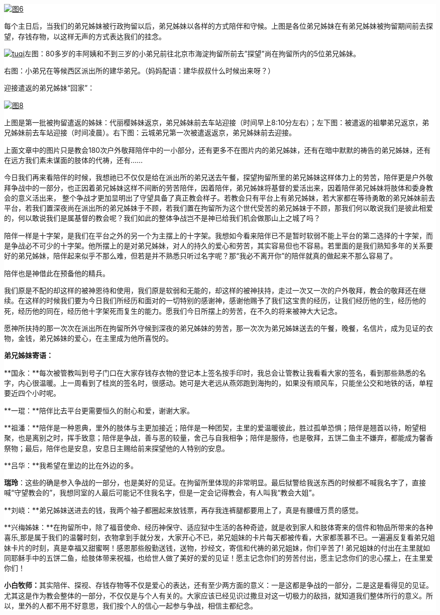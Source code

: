 [<img class="aligncenter size-full wp-image-11616" src="http://t5.shwchurch.org/wp-content/uploads/2014/09/图6.jpg" alt="图6" width="600" height="400" srcset="http://t5.shwchurch.org/wp-content/uploads/2014/09/图6.jpg 600w, http://t5.shwchurch.org/wp-content/uploads/2014/09/图6-400x266.jpg 400w, http://t5.shwchurch.org/wp-content/uploads/2014/09/图6-450x300.jpg 450w" sizes="(max-width: 600px) 100vw, 600px" />][7]

每个主日后，当我们的弟兄姊妹被行政拘留以后，弟兄姊妹以各样的方式陪伴和守候。上图是各位弟兄姊妹在有弟兄姊妹被拘留期间前去探望，存钱存物，以这样无声的方式表达我们的挂念。

[<img class="aligncenter size-full wp-image-11601" src="http://t5.shwchurch.org/wp-content/uploads/2014/09/tuqi.jpg" alt="tuqi" width="600" height="400" srcset="http://t5.shwchurch.org/wp-content/uploads/2014/09/tuqi.jpg 600w, http://t5.shwchurch.org/wp-content/uploads/2014/09/tuqi-400x266.jpg 400w, http://t5.shwchurch.org/wp-content/uploads/2014/09/tuqi-450x300.jpg 450w" sizes="(max-width: 600px) 100vw, 600px" />][8]左图：80多岁的丰阿姨和不到三岁的小弟兄前往北京市海淀拘留所前去”探望”尚在拘留所内的5位弟兄姊妹。

右图：小弟兄在等候西区派出所的建华弟兄。（妈妈配语：建华叔叔什么时候出来呀？）

迎接遣返的弟兄姊妹“回家”：

[<img class="aligncenter size-full wp-image-11614" src="http://t5.shwchurch.org/wp-content/uploads/2014/09/图8.jpg" alt="图8" width="400" height="600" srcset="http://t5.shwchurch.org/wp-content/uploads/2014/09/图8.jpg 400w, http://t5.shwchurch.org/wp-content/uploads/2014/09/图8-200x300.jpg 200w, http://t5.shwchurch.org/wp-content/uploads/2014/09/图8-266x400.jpg 266w" sizes="(max-width: 400px) 100vw, 400px" />][9]

上图是第一批被拘留遣返的姊妹：代丽樱姊妹返京，弟兄姊妹前去车站迎接（时间早上8:10分左右）；左下图：被遣返的祖攀弟兄返京，弟兄姊妹前去车站迎接（时间凌晨）。右下图：云城弟兄第一次被遣返返京，弟兄姊妹前去迎接。

上面文章中的图片只是教会180次户外敬拜陪伴中的一小部分，还有更多不在图片内的弟兄姊妹，还有在暗中默默的祷告的弟兄姊妹，还有在远方我们素未谋面的肢体的代祷，还有……

今日我们再来看陪伴的时候，我想祂已不仅仅是给在派出所的弟兄送去午餐，探望拘留所里的弟兄姊妹这样体力上的劳苦，陪伴更是户外敬拜争战中的一部分，也正因着弟兄姊妹这样不间断的劳苦陪伴，因着陪伴，弟兄姊妹将基督的爱活出来，因着陪伴弟兄姊妹将肢体和委身教会的意义活出来， 整个争战才更加显明出了守望具备了真正教会样子。若教会只有平台上有弟兄姊妹，若大家都在等待勇敢的弟兄姊妹前去平台，若我们置深夜尚在派出所的弟兄姊妹于不顾，若我们置在拘留所为这个世代受苦的弟兄姊妹于不顾，那我们何以敢说我们是彼此相爱的，何以敢说我们是属基督的教会呢？我们如此的整体争战岂不是神已给我们机会做那山上之城了吗？

陪伴一样是十字架，是我们在平台之外的另一个为主摆上的十字架。我想如今看来陪伴已不是暂时软弱不能上平台的第二选择的十字架，而是争战必不可少的十字架。他所摆上的是对弟兄姊妹，对人的持久的爱心和劳苦，其实容易但也不容易。若里面的是我们熟知多年的关系要好的弟兄姊妹，陪伴起来似乎不那么难，但若是并不熟悉只听过名字呢？那“我必不离开你”的陪伴就真的做起来不那么容易了。
  
陪伴也是神借此在预备他的精兵。

我们原是不配的却这样的被神恩待和使用，我们原是软弱和无能的，却这样的被神扶持，走过一次又一次的户外敬拜，教会的敬拜还在继续。在这样的时候我们要为今日我们所经历和面对的一切特别的感谢神，感谢他赐予了我们这宝贵的经历，让我们经历他的生，经历他的死，经历他的同在，经历他十字架死而复生的能力。愿我们今日所摆上的劳苦，在不久的将来被神大大记念。
  
愿神所扶持的那一次次在派出所在拘留所外守候到深夜的弟兄姊妹的劳苦，那一次次为弟兄姊妹送去的午餐，晚餐，名信片，成为见证的衣物，金钱，弟兄姊妹的爱心，在主里成为他所喜悦的。

**弟兄姊妹寄语：**

**国永：**每次被管教叫到号子门口在大家存钱存衣物的登记本上签名按手印时，我总会让管教让我看看大家的签名，看到那些熟悉的名字，内心很温暖。上一周看到了桂岚的签名时，很感动。她可是大老远从燕郊跑到海拘的，如果没有顺风车，只能坐公交和地铁的话，单程要近四个小时呢。

**一琨：**陪伴比去平台更需要恒久的耐心和爱，谢谢大家。

**祖潘：**陪伴是一种恩典，里外的肢体与主更加接近；陪伴是一种团契，主里的爱温暖彼此，胜过孤单恐惧；陪伴是翘首以待，盼望相聚，也是离别之时，挥手致意；陪伴是争战，善与恶的较量，舍己与自我相争；陪伴是服侍，也是敬拜，五饼二鱼主不嫌弃，都能成为馨香祭物；最后，陪伴也是安息，安息日主赐给前来探望他的人特别的安息。

**吕华：**我希望在里边的比在外边的多。

**瑞玲**：这些的确是参入争战的一部分，也是美好的见证。在拘留所里体现的非常明显。最后狱警给我送东西的时候都不喊我名字了，直接喊“守望教会的”，我想同室的人最后可能记不住我名字，但是一定会记得教会，有人叫我“教会大姐”。

**刘峣：**弟兄姊妹送进去的钱，我两个袖子都圈起来放钱票，再存我连裤腿都要用上了，真是有腰缠万贯的感觉。

**兴梅姊妹：**在拘留所中，除了福音使命、经历神保守、适应狱中生活的各种奇迹，就是收到家人和肢体寄来的信件和物品所带来的各种喜乐,那是属于我们的温馨时刻，衣物拿到手就分发，大家开心不已，弟兄姐妹的卡片每天都被传看，大家都羡慕不已。一遍遍反复看弟兄姐妹卡片的时刻，真是幸福又甜蜜啊！感恩那些殷勤送钱，送物，抄经文，寄信和代祷的弟兄姐妹，你们辛苦了! 弟兄姐妹的付出在主里就如同耶稣手中的五饼二鱼，给肢体带来祝福，也给世人做了美好的爱的见证！愿主记念你们的劳苦付出，愿主记念你们的忠心摆上，在主里爱你们！

<div>
  <strong>小白牧师：</strong>其实陪伴、探视、存钱存物等不仅是爱心的表达，还有至少两方面的意义：一是这都是争战的一部分，二是这是看得见的见证。尤其这是作为教会整体的一部分，不仅仅是与个人有关的。大家应该已经见识过撒旦对这一切极力的敌挡，就知道我们整体所行的意义。所以，里外的人都不用不好意思，我们按个人的信心一起参与争战，相信主都纪念。
</div>

 [1]: http://t5.shwchurch.org/wp-content/uploads/2014/09/tu1.jpg
 [2]: http://t5.shwchurch.org/wp-content/uploads/2014/09/图2.jpg
 [3]: http://t5.shwchurch.org/wp-content/uploads/2014/09/图3.jpg
 [4]: http://t5.shwchurch.org/wp-content/uploads/2014/09/tu3.jpg
 [5]: http://t5.shwchurch.org/wp-content/uploads/2014/09/tu5.jpg
 [6]: http://t5.shwchurch.org/wp-content/uploads/2014/09/图5.jpg
 [7]: http://t5.shwchurch.org/wp-content/uploads/2014/09/图6.jpg
 [8]: http://t5.shwchurch.org/wp-content/uploads/2014/09/tuqi.jpg
 [9]: http://t5.shwchurch.org/wp-content/uploads/2014/09/图8.jpg